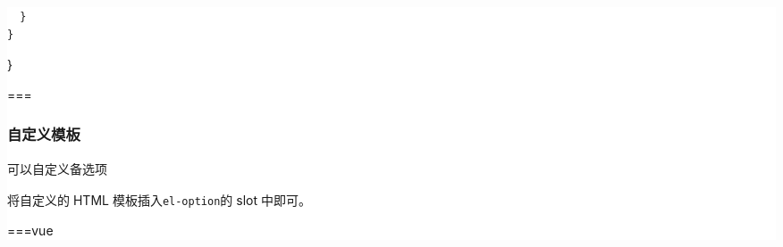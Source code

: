       }
    }
  }
</script>


===






### 自定义模板<a name="zi-ding-yi-mo-ban"></a>


可以自定义备选项



将自定义的 HTML 模板插入`el-option`的 slot 中即可。




===vue
<template><div>

  <el-select v-model="value6" placeholder="请选择">
    <el-option
      v-for="item in cities"
      :key="item.value"
      :label="item.label"
      :value="item.value">
      <span style="float: left">{{ item.label }}</span>
      <span style="float: right; color: #8492a6; font-size: 13px">{{ item.value }}</span>
    </el-option>
  </el-select>

</div></template>


<script>
module.exports =  {
    data() {
      return {
        cities: [{
          value: 'Beijing',
          label: '北京'
        }, {
          value: 'Shanghai',
          label: '上海'
        }, {
          value: 'Nanjing',
          label: '南京'
        }, {
          value: 'Chengdu',
          label: '成都'
        }, {
          value: 'Shenzhen',
          label: '深圳'
        }, {
          value: 'Guangzhou',
          label: '广州'
        }],
        value6: ''
      }
    }
  }
</script>
